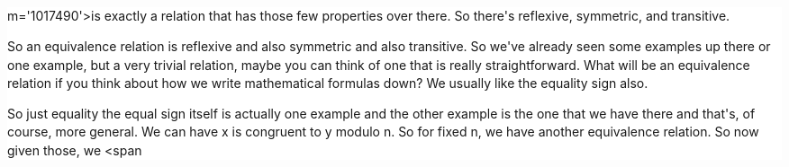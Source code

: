   m='1017490'>is</span> <span m='1017770'>exactly</span> <span
  m='1018190'>a</span> <span m='1018540'>relation</span> <span
  m='1018950'>that</span> <span m='1019030'>has</span> <span
  m='1019440'>those</span> <span m='1019750'>few</span> <span
  m='1019990'>properties</span> <span m='1020550'>over</span> <span
  m='1020770'>there.</span> <span m='1020950'>So</span> <span
  m='1021080'>there's</span> <span m='1021240'>reflexive,</span> <span
  m='1021810'>symmetric,</span> <span m='1022720'>and</span> <span
  m='1022880'>transitive.</span> </p><p><span m='1025569'>So</span> <span
  m='1025849'>an</span> <span m='1025920'>equivalence</span> <span
  m='1028510'>relation</span> <span m='1034339'>is</span> <span
  m='1036180'>reflexive</span> <span m='1038910'>and</span> <span
  m='1039160'>also</span> <span m='1039470'>symmetric</span> <span
  m='1041980'>and</span> <span m='1042250'>also</span> <span
  m='1043619'>transitive.</span> <span m='1048380'>So</span> <span
  m='1048960'>we've</span> <span m='1049190'>already</span> <span
  m='1049510'>seen</span> <span m='1049800'>some</span> <span
  m='1050750'>examples</span> <span m='1051360'>up</span> <span
  m='1051530'>there</span> <span m='1051860'>or</span> <span
  m='1051990'>one</span> <span m='1052180'>example,</span> <span
  m='1052670'>but</span> <span m='1053190'>a</span> <span
  m='1053330'>very</span> <span m='1053585'>trivial</span> <span
  m='1054280'>relation,</span> <span m='1054800'>maybe</span> <span
  m='1055000'>you</span> <span m='1055080'>can</span> <span
  m='1055210'>think</span> <span m='1055480'>of</span> <span
  m='1055600'>one</span> <span m='1055855'>that</span> <span
  m='1056110'>is</span> <span m='1056430'>really</span> <span
  m='1056690'>straightforward.</span> <span m='1059360'>What</span> <span
  m='1059460'>will</span> <span m='1059560'>be</span> <span
  m='1059840'>an</span> <span m='1060000'>equivalence</span> <span
  m='1060290'>relation</span> <span m='1060770'>if</span> <span
  m='1060900'>you</span> <span m='1061000'>think</span> <span
  m='1061270'>about</span> <span m='1062790'>how</span> <span
  m='1063010'>we</span> <span m='1063260'>write</span> <span
  m='1063600'>mathematical</span> <span m='1064160'>formulas</span> <span
  m='1064700'>down?</span> <span m='1065505'>We</span> <span
  m='1065960'>usually</span> <span m='1066240'>like</span> <span
  m='1066400'>the</span> <span m='1066500'>equality</span> <span
  m='1066970'>sign</span> <span m='1067340'>also.</span> </p><p><span
  m='1067910'>So</span> <span m='1068150'>just</span> <span
  m='1068390'>equality</span> <span m='1075260'>the</span> <span
  m='1075410'>equal</span> <span m='1075660'>sign</span> <span
  m='1077250'>itself</span> <span m='1077800'>is</span> <span
  m='1078020'>actually</span> <span m='1082620'>one</span> <span
  m='1082840'>example</span> <span m='1083930'>and</span> <span
  m='1084080'>the</span> <span m='1084190'>other</span> <span
  m='1084340'>example</span> <span m='1085120'>is</span> <span
  m='1085530'>the</span> <span m='1085800'>one</span> <span
  m='1086040'>that</span> <span m='1086150'>we</span> <span
  m='1086250'>have</span> <span m='1086690'>there</span> <span
  m='1087000'>and</span> <span m='1087130'>that's,</span> <span
  m='1087360'>of</span> <span m='1087470'>course,</span> <span
  m='1087770'>more</span> <span m='1087960'>general.</span> <span
  m='1088500'>We</span> <span m='1088630'>can</span> <span
  m='1088850'>have</span> <span m='1089180'>x</span> <span m='1089400'>is</span>
  <span m='1089540'>congruent</span> <span m='1089970'>to</span> <span
  m='1090100'>y</span> <span m='1090350'>modulo</span> <span
  m='1090600'>n.</span> <span m='1091760'>So</span> <span m='1091960'>for</span>
  <span m='1092110'>fixed</span> <span m='1092540'>n,</span> <span
  m='1094520'>we</span> <span m='1094690'>have</span> <span
  m='1097880'>another</span> <span m='1098120'>equivalence</span> <span
  m='1098690'>relation.</span> <span m='1100100'>So</span> <span
  m='1100250'>now</span> <span m='1100430'>given</span> <span
  m='1100810'>those,</span> <span m='1101390'>we</span> <span